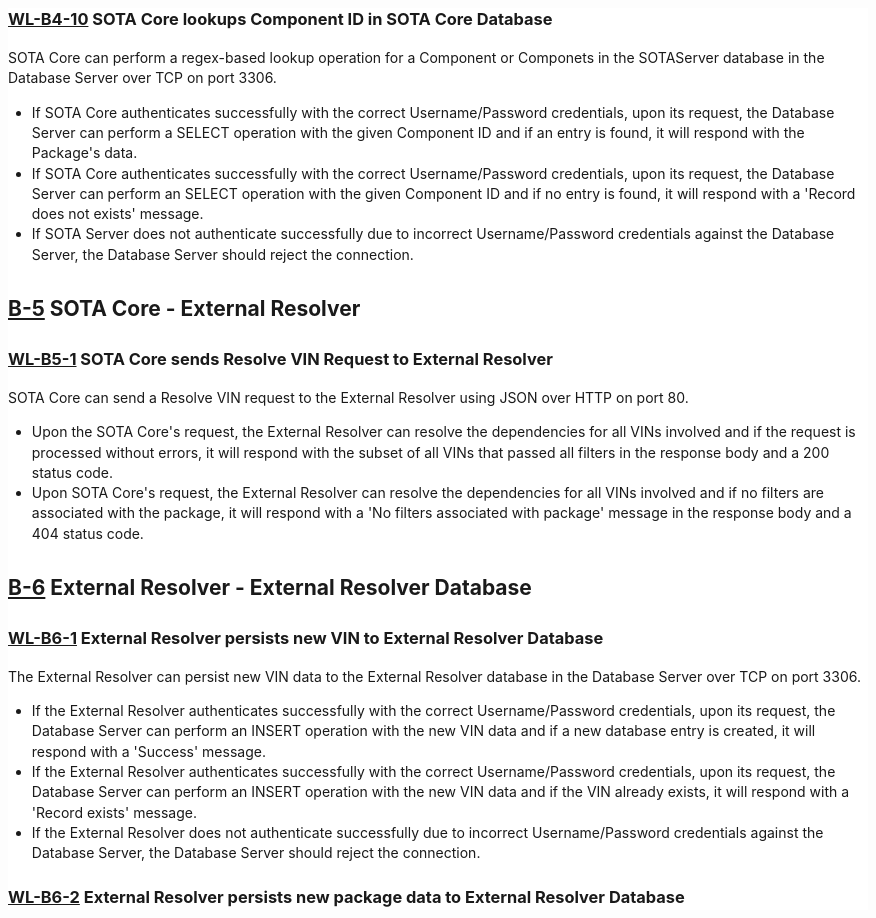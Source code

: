 ### <a name="WL-B4-10">[WL-B4-10](#WL-B4-10) SOTA Core lookups Component ID in SOTA Core Database</a>

SOTA Core can perform a regex-based lookup operation for a Component or Componets in the SOTAServer database in the Database Server over TCP on port 3306.

   * If SOTA Core authenticates successfully with the correct Username/Password credentials, upon its request, the Database Server can perform a SELECT operation with the given Component ID and if an entry is found, it will respond with the Package's data.
   * If SOTA Core authenticates successfully with the correct Username/Password credentials, upon its request, the Database Server can perform an SELECT operation with the given Component ID and if no entry is found, it will respond with a 'Record does not exists' message.
   * If SOTA Server does not authenticate successfully due to incorrect Username/Password credentials against the Database Server, the Database Server should reject the connection.


## <a name="b-5">[B-5](#) SOTA Core - External Resolver</a>

### <a name="WL-B5-1">[WL-B5-1](#WL-B5-1) SOTA Core sends Resolve VIN Request to External Resolver</a>

SOTA Core can send a Resolve VIN request to the External Resolver using JSON over HTTP on port 80.

   * Upon the SOTA Core's request, the External Resolver can resolve the dependencies for all VINs involved and if the request is processed without errors, it will respond with the subset of all VINs that passed all filters in the response body and a 200 status code.
   * Upon SOTA Core's request, the External Resolver can resolve the dependencies for all VINs involved and if no filters are associated with the package, it will respond with a 'No filters associated with package' message in the response body and a 404 status code.


## <a name="b-6">[B-6](#) External Resolver - External Resolver Database</a>

### <a name="WL-B6-1">[WL-B6-1](#WL-B6-1) External Resolver persists new VIN to External Resolver Database</a>

The External Resolver can persist new VIN data to the External Resolver database in the Database Server over TCP on port 3306.

   * If the External Resolver authenticates successfully with the correct Username/Password credentials, upon its request, the Database Server can perform an INSERT operation with the new VIN data and if a new database entry is created, it will respond with a 'Success' message.
   * If the External Resolver authenticates successfully with the correct Username/Password credentials, upon its request, the Database Server can perform an INSERT operation with the new VIN data and if the VIN already exists, it will respond with a 'Record exists' message.
   * If the External Resolver does not authenticate successfully due to incorrect Username/Password credentials against the Database Server, the Database Server should reject the connection.

### <a name="WL-B6-2">[WL-B6-2](#WL-B6-2) External Resolver persists new package data to External Resolver Database</a>
